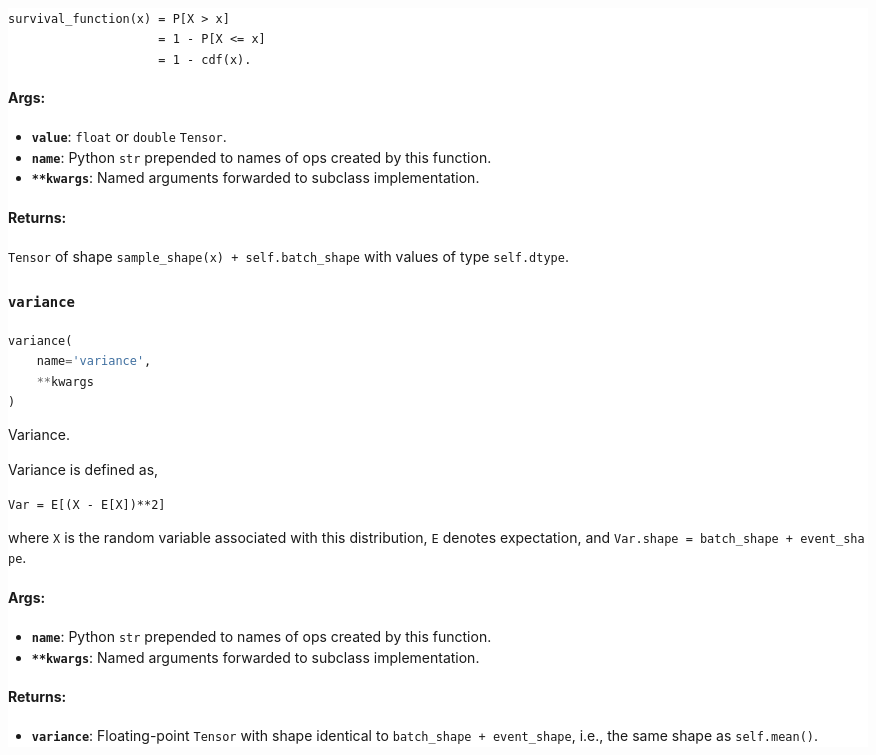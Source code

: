 ```none
survival_function(x) = P[X > x]
                     = 1 - P[X <= x]
                     = 1 - cdf(x).
```

#### Args:


* <b>`value`</b>: `float` or `double` `Tensor`.
* <b>`name`</b>: Python `str` prepended to names of ops created by this function.
* <b>`**kwargs`</b>: Named arguments forwarded to subclass implementation.


#### Returns:

`Tensor` of shape `sample_shape(x) + self.batch_shape` with values of type
  `self.dtype`.


<h3 id="variance"><code>variance</code></h3>

``` python
variance(
    name='variance',
    **kwargs
)
```

Variance.

Variance is defined as,

```none
Var = E[(X - E[X])**2]
```

where `X` is the random variable associated with this distribution, `E`
denotes expectation, and `Var.shape = batch_shape + event_shape`.

#### Args:


* <b>`name`</b>: Python `str` prepended to names of ops created by this function.
* <b>`**kwargs`</b>: Named arguments forwarded to subclass implementation.


#### Returns:


* <b>`variance`</b>: Floating-point `Tensor` with shape identical to
  `batch_shape + event_shape`, i.e., the same shape as `self.mean()`.



